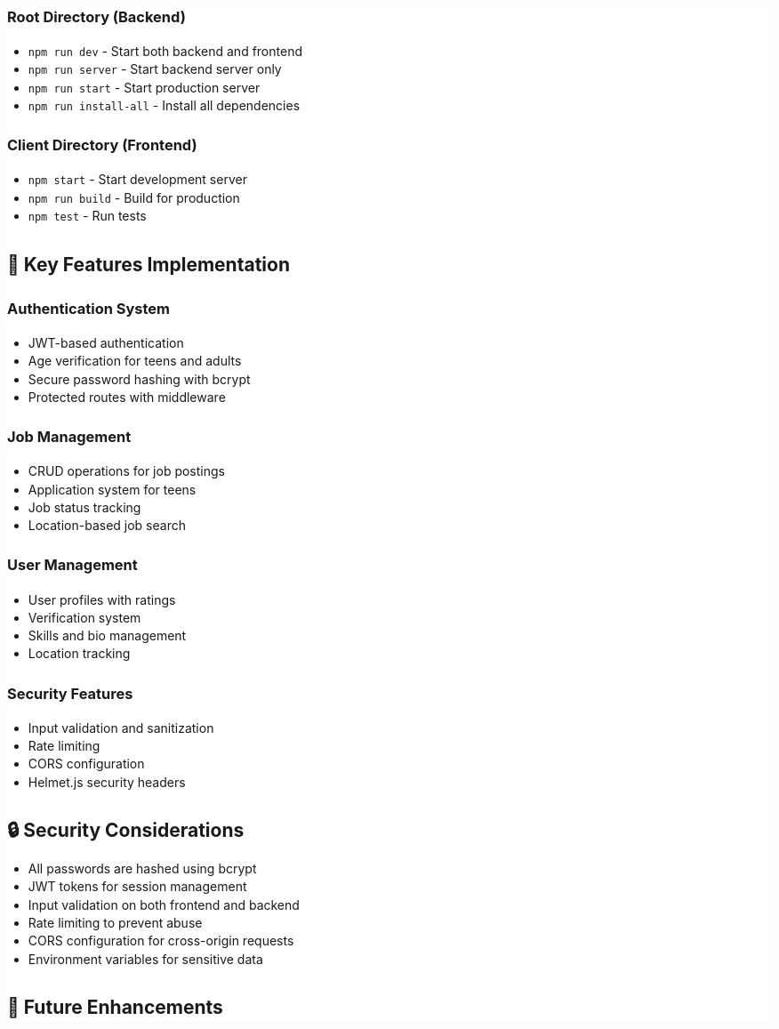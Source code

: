 ### Root Directory (Backend)
- `npm run dev` - Start both backend and frontend
- `npm run server` - Start backend server only
- `npm run start` - Start production server
- `npm run install-all` - Install all dependencies

### Client Directory (Frontend)
- `npm start` - Start development server
- `npm run build` - Build for production
- `npm test` - Run tests

## 🌟 Key Features Implementation

### Authentication System
- JWT-based authentication
- Age verification for teens and adults
- Secure password hashing with bcrypt
- Protected routes with middleware

### Job Management
- CRUD operations for job postings
- Application system for teens
- Job status tracking
- Location-based job search

### User Management
- User profiles with ratings
- Verification system
- Skills and bio management
- Location tracking

### Security Features
- Input validation and sanitization
- Rate limiting
- CORS configuration
- Helmet.js security headers

## 🔒 Security Considerations

- All passwords are hashed using bcrypt
- JWT tokens for session management
- Input validation on both frontend and backend
- Rate limiting to prevent abuse
- CORS configuration for cross-origin requests
- Environment variables for sensitive data

## 🚧 Future Enhancements
